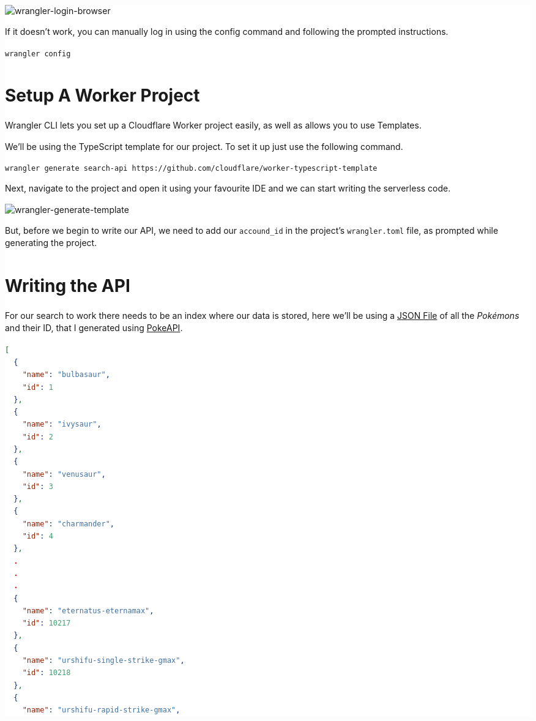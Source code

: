 ![wrangler-login-browser](/img/wrangler-login-browser.jpg "wrangler-login-browser")

If it doesn’t work, you can manually log in using the config command and following the prompted instructions.

```shell
wrangler config
```

# Setup A Worker Project

Wrangler CLI lets you set up a Cloudflare Worker project easily, as well as allows you to use Templates.

We’ll be using the TypeScript template for our project. To set it up just use the following command.

```shell
wrangler generate search-api https://github.com/cloudflare/worker-typescript-template
```

Next, navigate to the project and open it using your favourite IDE and we can start writing the serverless code. 

![wrangler-generate-template](/img/wrangler-generate-template.jpg "wrangler-generate-template")

But, before we begin to write our API, we need to add our `accound_id` in the project’s `wrangler.toml` file, as prompted while generating the project.

# Writing the API

For our search to work there needs to be an index where our data is stored, here we’ll be using a [JSON File](https://raw.githubusercontent.com/v4iv/pokedex/master/search/search-index.json) of all the *Pokémons* and their ID, that I generated using [PokeAPI](https://pokeapi.co).

```json
[
  {
    "name": "bulbasaur",
    "id": 1
  },
  {
    "name": "ivysaur",
    "id": 2
  },
  {
    "name": "venusaur",
    "id": 3
  },
  {
    "name": "charmander",
    "id": 4
  },
  .
  .
  .
  {
    "name": "eternatus-eternamax",
    "id": 10217
  },
  {
    "name": "urshifu-single-strike-gmax",
    "id": 10218
  },
  {
    "name": "urshifu-rapid-strike-gmax",
```